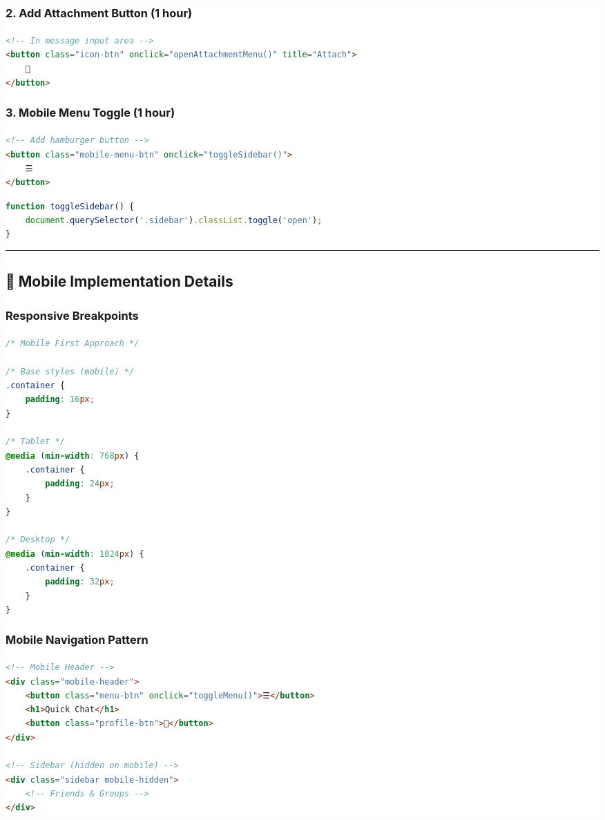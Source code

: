 ### 2. Add Attachment Button (1 hour)
```html
<!-- In message input area -->
<button class="icon-btn" onclick="openAttachmentMenu()" title="Attach">
    📎
</button>
```

### 3. Mobile Menu Toggle (1 hour)
```html
<!-- Add hamburger button -->
<button class="mobile-menu-btn" onclick="toggleSidebar()">
    ☰
</button>
```

```javascript
function toggleSidebar() {
    document.querySelector('.sidebar').classList.toggle('open');
}
```

---

## 📱 Mobile Implementation Details

### Responsive Breakpoints
```css
/* Mobile First Approach */

/* Base styles (mobile) */
.container {
    padding: 16px;
}

/* Tablet */
@media (min-width: 768px) {
    .container {
        padding: 24px;
    }
}

/* Desktop */
@media (min-width: 1024px) {
    .container {
        padding: 32px;
    }
}
```

### Mobile Navigation Pattern
```html
<!-- Mobile Header -->
<div class="mobile-header">
    <button class="menu-btn" onclick="toggleMenu()">☰</button>
    <h1>Quick Chat</h1>
    <button class="profile-btn">👤</button>
</div>

<!-- Sidebar (hidden on mobile) -->
<div class="sidebar mobile-hidden">
    <!-- Friends & Groups -->
</div>

```